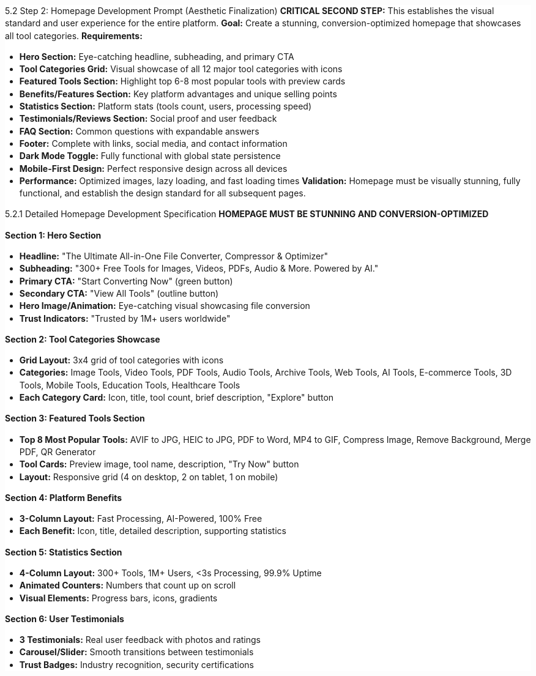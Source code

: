 5.2 Step 2: Homepage Development Prompt (Aesthetic Finalization)
**CRITICAL SECOND STEP:** This establishes the visual standard and user experience for the entire platform.
**Goal:** Create a stunning, conversion-optimized homepage that showcases all tool categories.
**Requirements:**
- **Hero Section:** Eye-catching headline, subheading, and primary CTA
- **Tool Categories Grid:** Visual showcase of all 12 major tool categories with icons
- **Featured Tools Section:** Highlight top 6-8 most popular tools with preview cards
- **Benefits/Features Section:** Key platform advantages and unique selling points
- **Statistics Section:** Platform stats (tools count, users, processing speed)
- **Testimonials/Reviews Section:** Social proof and user feedback
- **FAQ Section:** Common questions with expandable answers
- **Footer:** Complete with links, social media, and contact information
- **Dark Mode Toggle:** Fully functional with global state persistence
- **Mobile-First Design:** Perfect responsive design across all devices
- **Performance:** Optimized images, lazy loading, and fast loading times
**Validation:** Homepage must be visually stunning, fully functional, and establish the design standard for all subsequent pages.

5.2.1 Detailed Homepage Development Specification
**HOMEPAGE MUST BE STUNNING AND CONVERSION-OPTIMIZED**

**Section 1: Hero Section**
- **Headline:** "The Ultimate All-in-One File Converter, Compressor & Optimizer"
- **Subheading:** "300+ Free Tools for Images, Videos, PDFs, Audio & More. Powered by AI."
- **Primary CTA:** "Start Converting Now" (green button)
- **Secondary CTA:** "View All Tools" (outline button)
- **Hero Image/Animation:** Eye-catching visual showcasing file conversion
- **Trust Indicators:** "Trusted by 1M+ users worldwide"

**Section 2: Tool Categories Showcase**
- **Grid Layout:** 3x4 grid of tool categories with icons
- **Categories:** Image Tools, Video Tools, PDF Tools, Audio Tools, Archive Tools, Web Tools, AI Tools, E-commerce Tools, 3D Tools, Mobile Tools, Education Tools, Healthcare Tools
- **Each Category Card:** Icon, title, tool count, brief description, "Explore" button

**Section 3: Featured Tools Section**
- **Top 8 Most Popular Tools:** AVIF to JPG, HEIC to JPG, PDF to Word, MP4 to GIF, Compress Image, Remove Background, Merge PDF, QR Generator
- **Tool Cards:** Preview image, tool name, description, "Try Now" button
- **Layout:** Responsive grid (4 on desktop, 2 on tablet, 1 on mobile)

**Section 4: Platform Benefits**
- **3-Column Layout:** Fast Processing, AI-Powered, 100% Free
- **Each Benefit:** Icon, title, detailed description, supporting statistics

**Section 5: Statistics Section**
- **4-Column Layout:** 300+ Tools, 1M+ Users, <3s Processing, 99.9% Uptime
- **Animated Counters:** Numbers that count up on scroll
- **Visual Elements:** Progress bars, icons, gradients

**Section 6: User Testimonials**
- **3 Testimonials:** Real user feedback with photos and ratings
- **Carousel/Slider:** Smooth transitions between testimonials
- **Trust Badges:** Industry recognition, security certifications

